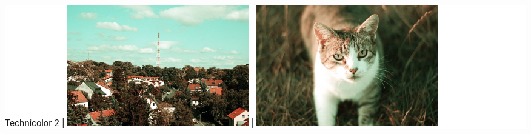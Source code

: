 [Technicolor 2](scripts/technicolor-2) | <img src="samples/landscape-technicolor-2.jpg" width="300"> | <img src="samples/cat-technicolor2.jpg" width="300">